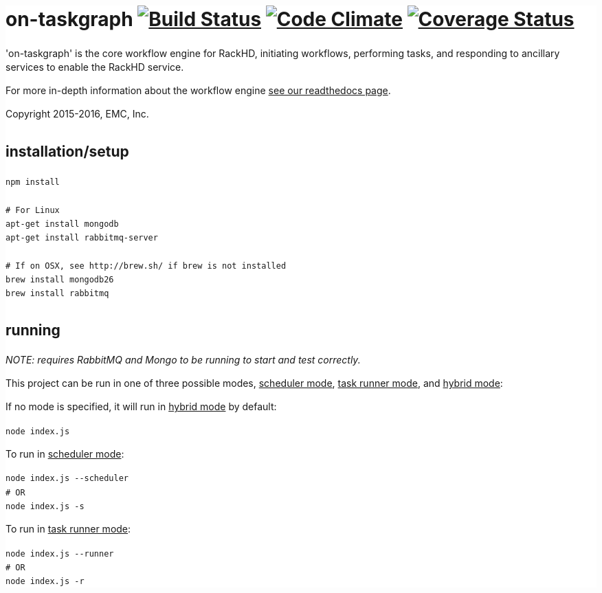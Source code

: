 # on-taskgraph [![Build Status](https://travis-ci.org/RackHD/on-taskgraph.svg?branch=master)](https://travis-ci.org/RackHD/on-taskgraph) [![Code Climate](https://codeclimate.com/github/RackHD/on-taskgraph/badges/gpa.svg)](https://codeclimate.com/github/RackHD/on-taskgraph) [![Coverage Status](https://coveralls.io/repos/RackHD/on-taskgraph/badge.svg?branch=master&service=github)](https://coveralls.io/github/RackHD/on-taskgraph?branch=master)

'on-taskgraph' is the core workflow engine for RackHD, initiating workflows, performing tasks, and responding to ancillary services to enable the RackHD service.

For more in-depth information about the workflow engine [see our readthedocs page](http://rackhd.readthedocs.org/en/latest/rackhd/graphs.html?workflow-graphs).

Copyright 2015-2016, EMC, Inc.

## installation/setup

    npm install

    # For Linux
    apt-get install mongodb
    apt-get install rabbitmq-server

    # If on OSX, see http://brew.sh/ if brew is not installed
    brew install mongodb26
    brew install rabbitmq

## running

*NOTE: requires RabbitMQ and Mongo to be running to start and test correctly.*

This project can be run in one of three possible modes, [scheduler mode](#scheduler-mode), [task runner mode](#task-runner-mode), and [hybrid mode](#hybrid-mode):

If no mode is specified, it will run in [hybrid mode](#hybrid-mode) by default:

    node index.js

To run in [scheduler mode](#scheduler-mode):

    node index.js --scheduler
    # OR
    node index.js -s

To run in [task runner mode](#task-runner-mode):

    node index.js --runner
    # OR
    node index.js -r
